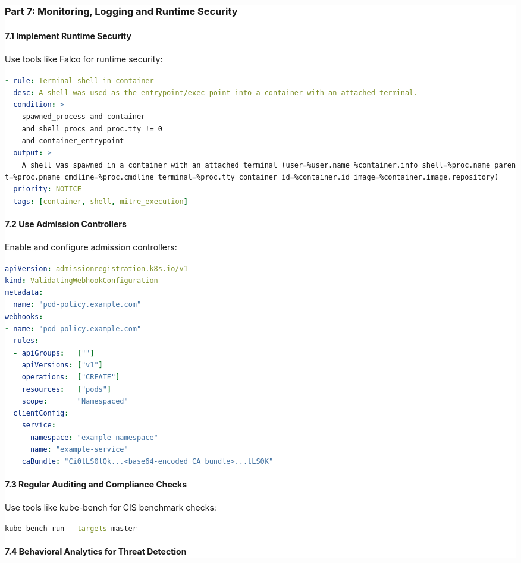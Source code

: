 
### Part 7: Monitoring, Logging and Runtime Security

#### 7.1 Implement Runtime Security

Use tools like Falco for runtime security:

```yaml
- rule: Terminal shell in container
  desc: A shell was used as the entrypoint/exec point into a container with an attached terminal.
  condition: >
    spawned_process and container
    and shell_procs and proc.tty != 0
    and container_entrypoint
  output: >
    A shell was spawned in a container with an attached terminal (user=%user.name %container.info shell=%proc.name parent=%proc.pname cmdline=%proc.cmdline terminal=%proc.tty container_id=%container.id image=%container.image.repository)
  priority: NOTICE
  tags: [container, shell, mitre_execution]
```

#### 7.2 Use Admission Controllers

Enable and configure admission controllers:

```yaml
apiVersion: admissionregistration.k8s.io/v1
kind: ValidatingWebhookConfiguration
metadata:
  name: "pod-policy.example.com"
webhooks:
- name: "pod-policy.example.com"
  rules:
  - apiGroups:   [""]
    apiVersions: ["v1"]
    operations:  ["CREATE"]
    resources:   ["pods"]
    scope:       "Namespaced"
  clientConfig:
    service:
      namespace: "example-namespace"
      name: "example-service"
    caBundle: "Ci0tLS0tQk...<base64-encoded CA bundle>...tLS0K"
```

#### 7.3 Regular Auditing and Compliance Checks

Use tools like kube-bench for CIS benchmark checks:

```bash
kube-bench run --targets master
```

#### 7.4 Behavioral Analytics for Threat Detection
